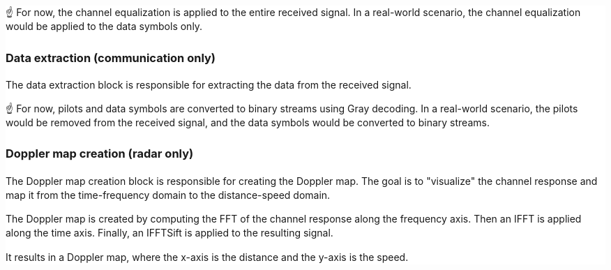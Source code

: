 :point_up: For now, the channel equalization is applied to the entire received signal. In a real-world scenario, the channel equalization would be applied to the data symbols only.

### Data extraction (communication only)

The data extraction block is responsible for extracting the data from the received signal.

:point_up: For now, pilots and data symbols are converted to binary streams using Gray decoding. In a real-world scenario, the pilots would be removed from the received signal, and the data symbols would be converted to binary streams.

### Doppler map creation (radar only)

The Doppler map creation block is responsible for creating the Doppler map. The goal is to "visualize" the channel response and map it from the time-frequency domain to the distance-speed domain.

The Doppler map is created by computing the FFT of the channel response along the frequency axis. Then an IFFT is applied along the time axis. Finally, an IFFTSift is applied to the resulting signal.

It results in a Doppler map, where the x-axis is the distance and the y-axis is the speed.
